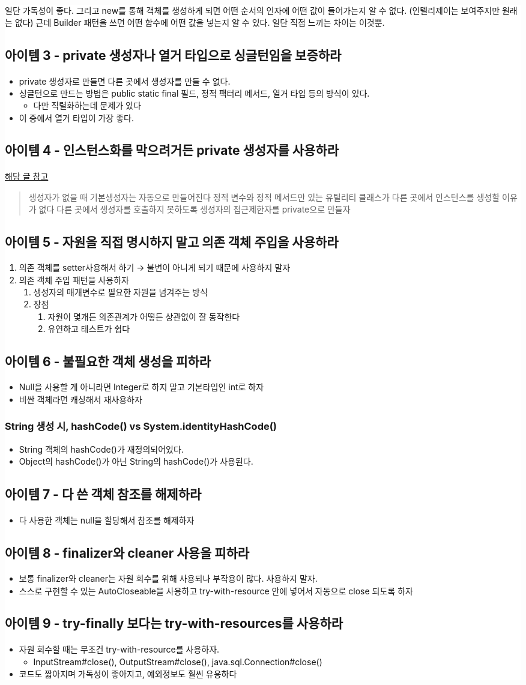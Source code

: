 일단 가독성이 좋다. 그리고 new를 통해 객체를 생성하게 되면 어떤 순서의 인자에 어떤 값이 들어가는지 알 수 없다. (인텔리제이는 보여주지만 원래는 없다) 근데 Builder 패턴을 쓰면 어떤 함수에 어떤 값을 넣는지 알 수 있다. 일단 직접 느끼는 차이는 이것뿐.

## 아이템 3 - private 생성자나 열거 타입으로 싱글턴임을 보증하라

- private 생성자로 만들면 다른 곳에서 생성자를 만들 수 없다.
- 싱글턴으로 만드는 방법은 public static final 필드, 정적 팩터리 메서드, 열거 타입 등의 방식이 있다.
    - 다만 직렬화하는데 문제가 있다
- 이 중에서 열거 타입이 가장 좋다.

## 아이템 4 - 인스턴스화를 막으려거든 private 생성자를 사용하라

[해당 글 참고](https://aegis1920.github.io/wiki/effective-java-item-4.html)

> 생성자가 없을 때 기본생성자는 자동으로 만들어진다
정적 변수와 정적 메서드만 있는 유틸리티 클래스가 다른 곳에서 인스턴스를 생성할 이유가 없다
다른 곳에서 생성자를 호출하지 못하도록 생성자의 접근제한자를 private으로 만들자

## 아이템 5 - 자원을 직접 명시하지 말고 의존 객체 주입을 사용하라

1. 의존 객체를 setter사용해서 하기 → 불변이 아니게 되기 때문에 사용하지 말자
2. 의존 객체 주입 패턴을 사용하자
    1. 생성자의 매개변수로 필요한 자원을 넘겨주는 방식
    2. 장점
        1. 자원이 몇개든 의존관계가 어떻든 상관없이 잘 동작한다
        2. 유연하고 테스트가 쉽다

## 아이템 6 - 불필요한 객체 생성을 피하라

- Null을 사용할 게 아니라면 Integer로 하지 말고 기본타입인 int로 하자
- 비싼 객체라면 캐싱해서 재사용하자

### String 생성 시, hashCode() vs System.identityHashCode()

- String 객체의 hashCode()가 재정의되어있다.
- Object의 hashCode()가 아닌 String의 hashCode()가 사용된다.

## 아이템 7 - 다 쓴 객체 참조를 해제하라

- 다 사용한 객체는 null을 할당해서 참조를 해제하자

## 아이템 8 - finalizer와 cleaner 사용을 피하라

- 보통 finalizer와 cleaner는 자원 회수를 위해 사용되나 부작용이 많다. 사용하지 말자.
- 스스로 구현할 수 있는 AutoCloseable을 사용하고 try-with-resource 안에 넣어서 자동으로 close 되도록 하자

## 아이템 9 - try-finally 보다는 try-with-resources를 사용하라

- 자원 회수할 때는 무조건 try-with-resource를 사용하자.
    - InputStream#close(), OutputStream#close(), java.sql.Connection#close()
- 코드도 짧아지며 가독성이 좋아지고, 예외정보도 훨씬 유용하다
